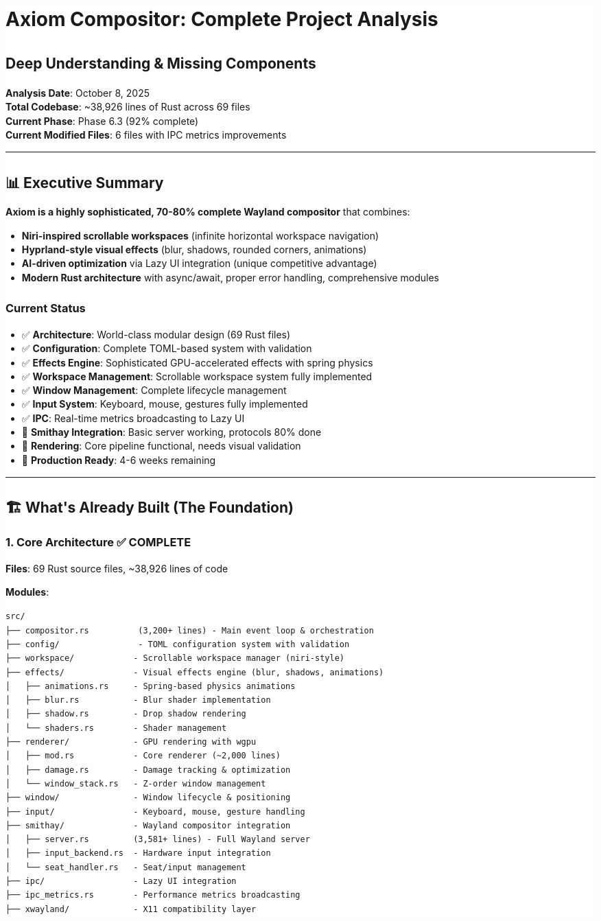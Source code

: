 # Axiom Compositor: Complete Project Analysis
## Deep Understanding & Missing Components

**Analysis Date**: October 8, 2025  
**Total Codebase**: ~38,926 lines of Rust across 69 files  
**Current Phase**: Phase 6.3 (92% complete)  
**Current Modified Files**: 6 files with IPC metrics improvements

---

## 📊 Executive Summary

**Axiom is a highly sophisticated, 70-80% complete Wayland compositor** that combines:
- **Niri-inspired scrollable workspaces** (infinite horizontal workspace navigation)
- **Hyprland-style visual effects** (blur, shadows, rounded corners, animations)
- **AI-driven optimization** via Lazy UI integration (unique competitive advantage)
- **Modern Rust architecture** with async/await, proper error handling, comprehensive modules

### Current Status
- ✅ **Architecture**: World-class modular design (69 Rust files)
- ✅ **Configuration**: Complete TOML-based system with validation
- ✅ **Effects Engine**: Sophisticated GPU-accelerated effects with spring physics
- ✅ **Workspace Management**: Scrollable workspace system fully implemented
- ✅ **Window Management**: Complete lifecycle management
- ✅ **Input System**: Keyboard, mouse, gestures fully implemented
- ✅ **IPC**: Real-time metrics broadcasting to Lazy UI
- 🔄 **Smithay Integration**: Basic server working, protocols 80% done
- 🔄 **Rendering**: Core pipeline functional, needs visual validation
- 🔴 **Production Ready**: 4-6 weeks remaining

---

## 🏗️ What's Already Built (The Foundation)

### 1. **Core Architecture** ✅ COMPLETE

**Files**: 69 Rust source files, ~38,926 lines of code

**Modules**:
```
src/
├── compositor.rs          (3,200+ lines) - Main event loop & orchestration
├── config/                - TOML configuration system with validation
├── workspace/            - Scrollable workspace manager (niri-style)
├── effects/              - Visual effects engine (blur, shadows, animations)
│   ├── animations.rs     - Spring-based physics animations
│   ├── blur.rs           - Blur shader implementation
│   ├── shadow.rs         - Drop shadow rendering
│   └── shaders.rs        - Shader management
├── renderer/             - GPU rendering with wgpu
│   ├── mod.rs            - Core renderer (~2,000 lines)
│   ├── damage.rs         - Damage tracking & optimization
│   └── window_stack.rs   - Z-order window management
├── window/               - Window lifecycle & positioning
├── input/                - Keyboard, mouse, gesture handling
├── smithay/              - Wayland compositor integration
│   ├── server.rs         (3,581+ lines) - Full Wayland server
│   ├── input_backend.rs  - Hardware input integration
│   └── seat_handler.rs   - Seat/input management
├── ipc/                  - Lazy UI integration
├── ipc_metrics.rs        - Performance metrics broadcasting
├── xwayland/             - X11 compatibility layer
```